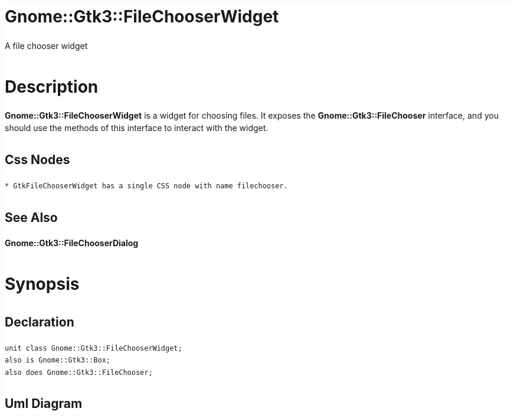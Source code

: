 Gnome::Gtk3::FileChooserWidget
==============================

A file chooser widget

Description
===========

**Gnome::Gtk3::FileChooserWidget** is a widget for choosing files. It exposes the **Gnome::Gtk3::FileChooser** interface, and you should use the methods of this interface to interact with the widget.

Css Nodes
---------

    * GtkFileChooserWidget has a single CSS node with name filechooser.

See Also
--------

**Gnome::Gtk3::FileChooserDialog**

Synopsis
========

Declaration
-----------

    unit class Gnome::Gtk3::FileChooserWidget;
    also is Gnome::Gtk3::Box;
    also does Gnome::Gtk3::FileChooser;

Uml Diagram
-----------
